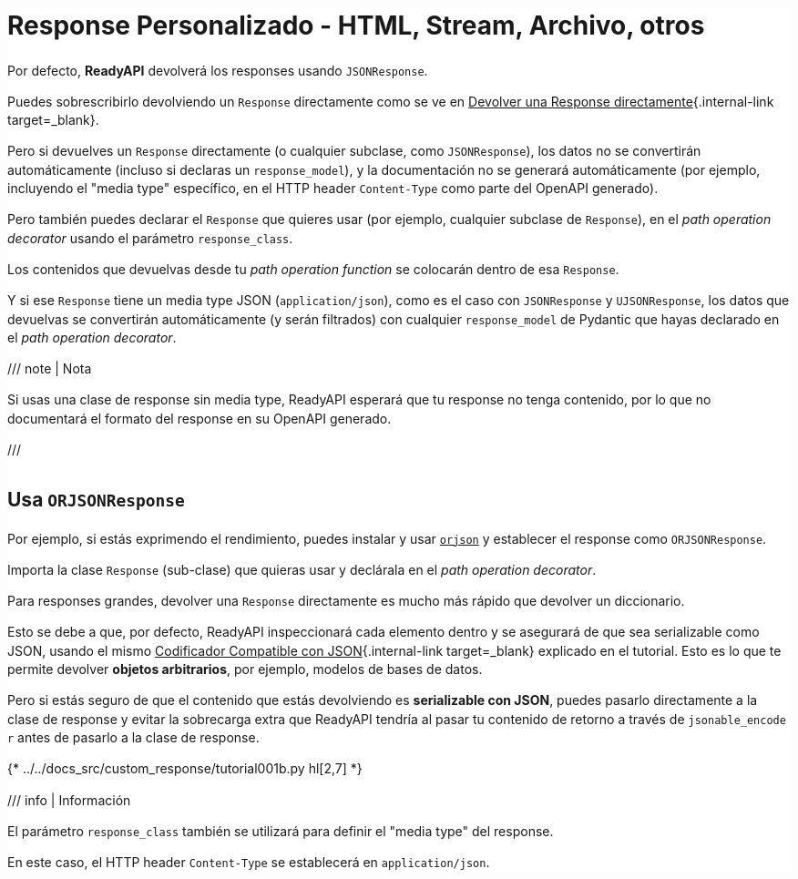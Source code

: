 # Response Personalizado - HTML, Stream, Archivo, otros

Por defecto, **ReadyAPI** devolverá los responses usando `JSONResponse`.

Puedes sobrescribirlo devolviendo un `Response` directamente como se ve en [Devolver una Response directamente](response-directly.md){.internal-link target=_blank}.

Pero si devuelves un `Response` directamente (o cualquier subclase, como `JSONResponse`), los datos no se convertirán automáticamente (incluso si declaras un `response_model`), y la documentación no se generará automáticamente (por ejemplo, incluyendo el "media type" específico, en el HTTP header `Content-Type` como parte del OpenAPI generado).

Pero también puedes declarar el `Response` que quieres usar (por ejemplo, cualquier subclase de `Response`), en el *path operation decorator* usando el parámetro `response_class`.

Los contenidos que devuelvas desde tu *path operation function* se colocarán dentro de esa `Response`.

Y si ese `Response` tiene un media type JSON (`application/json`), como es el caso con `JSONResponse` y `UJSONResponse`, los datos que devuelvas se convertirán automáticamente (y serán filtrados) con cualquier `response_model` de Pydantic que hayas declarado en el *path operation decorator*.

/// note | Nota

Si usas una clase de response sin media type, ReadyAPI esperará que tu response no tenga contenido, por lo que no documentará el formato del response en su OpenAPI generado.

///

## Usa `ORJSONResponse`

Por ejemplo, si estás exprimendo el rendimiento, puedes instalar y usar <a href="https://github.com/ijl/orjson" class="external-link" target="_blank">`orjson`</a> y establecer el response como `ORJSONResponse`.

Importa la clase `Response` (sub-clase) que quieras usar y declárala en el *path operation decorator*.

Para responses grandes, devolver una `Response` directamente es mucho más rápido que devolver un diccionario.

Esto se debe a que, por defecto, ReadyAPI inspeccionará cada elemento dentro y se asegurará de que sea serializable como JSON, usando el mismo [Codificador Compatible con JSON](../tutorial/encoder.md){.internal-link target=_blank} explicado en el tutorial. Esto es lo que te permite devolver **objetos arbitrarios**, por ejemplo, modelos de bases de datos.

Pero si estás seguro de que el contenido que estás devolviendo es **serializable con JSON**, puedes pasarlo directamente a la clase de response y evitar la sobrecarga extra que ReadyAPI tendría al pasar tu contenido de retorno a través de `jsonable_encoder` antes de pasarlo a la clase de response.

{* ../../docs_src/custom_response/tutorial001b.py hl[2,7] *}

/// info | Información

El parámetro `response_class` también se utilizará para definir el "media type" del response.

En este caso, el HTTP header `Content-Type` se establecerá en `application/json`.
